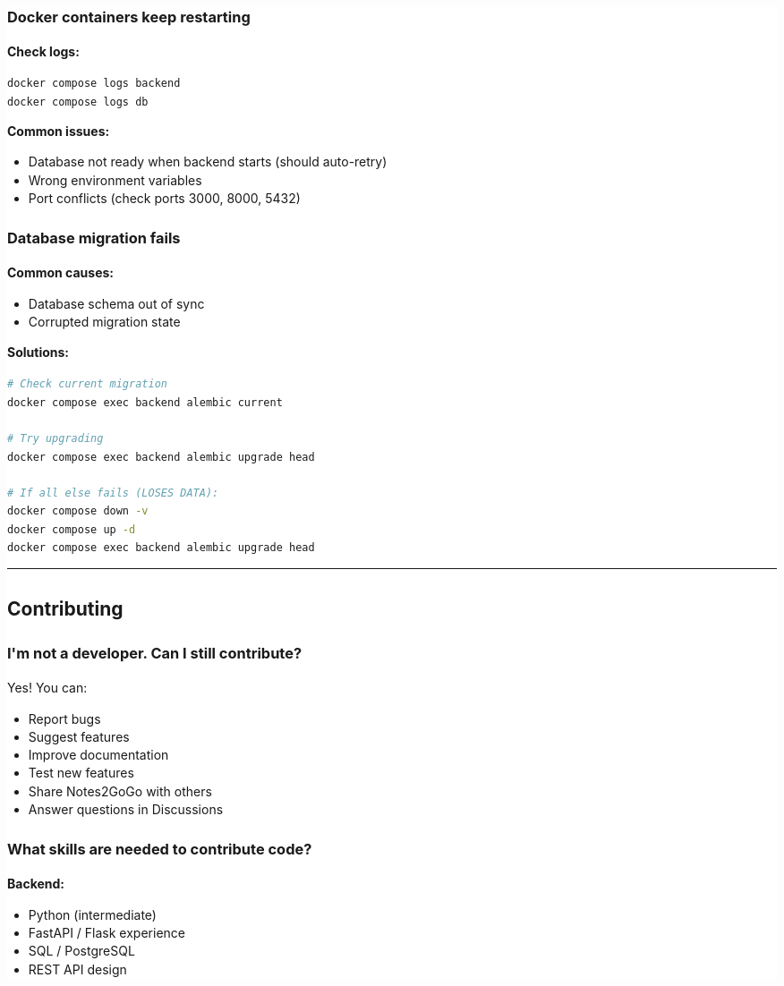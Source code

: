 ### Docker containers keep restarting

**Check logs:**
```bash
docker compose logs backend
docker compose logs db
```

**Common issues:**
- Database not ready when backend starts (should auto-retry)
- Wrong environment variables
- Port conflicts (check ports 3000, 8000, 5432)

### Database migration fails

**Common causes:**
- Database schema out of sync
- Corrupted migration state

**Solutions:**
```bash
# Check current migration
docker compose exec backend alembic current

# Try upgrading
docker compose exec backend alembic upgrade head

# If all else fails (LOSES DATA):
docker compose down -v
docker compose up -d
docker compose exec backend alembic upgrade head
```

---

## Contributing

### I'm not a developer. Can I still contribute?

Yes! You can:
- Report bugs
- Suggest features
- Improve documentation
- Test new features
- Share Notes2GoGo with others
- Answer questions in Discussions

### What skills are needed to contribute code?

**Backend:**
- Python (intermediate)
- FastAPI / Flask experience
- SQL / PostgreSQL
- REST API design
